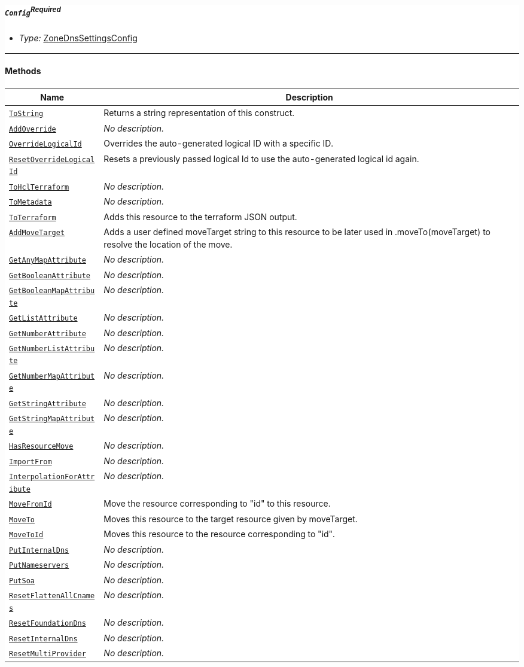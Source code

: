 ##### `Config`<sup>Required</sup> <a name="Config" id="@cdktf/provider-cloudflare.zoneDnsSettings.ZoneDnsSettings.Initializer.parameter.config"></a>

- *Type:* <a href="#@cdktf/provider-cloudflare.zoneDnsSettings.ZoneDnsSettingsConfig">ZoneDnsSettingsConfig</a>

---

#### Methods <a name="Methods" id="Methods"></a>

| **Name** | **Description** |
| --- | --- |
| <code><a href="#@cdktf/provider-cloudflare.zoneDnsSettings.ZoneDnsSettings.toString">ToString</a></code> | Returns a string representation of this construct. |
| <code><a href="#@cdktf/provider-cloudflare.zoneDnsSettings.ZoneDnsSettings.addOverride">AddOverride</a></code> | *No description.* |
| <code><a href="#@cdktf/provider-cloudflare.zoneDnsSettings.ZoneDnsSettings.overrideLogicalId">OverrideLogicalId</a></code> | Overrides the auto-generated logical ID with a specific ID. |
| <code><a href="#@cdktf/provider-cloudflare.zoneDnsSettings.ZoneDnsSettings.resetOverrideLogicalId">ResetOverrideLogicalId</a></code> | Resets a previously passed logical Id to use the auto-generated logical id again. |
| <code><a href="#@cdktf/provider-cloudflare.zoneDnsSettings.ZoneDnsSettings.toHclTerraform">ToHclTerraform</a></code> | *No description.* |
| <code><a href="#@cdktf/provider-cloudflare.zoneDnsSettings.ZoneDnsSettings.toMetadata">ToMetadata</a></code> | *No description.* |
| <code><a href="#@cdktf/provider-cloudflare.zoneDnsSettings.ZoneDnsSettings.toTerraform">ToTerraform</a></code> | Adds this resource to the terraform JSON output. |
| <code><a href="#@cdktf/provider-cloudflare.zoneDnsSettings.ZoneDnsSettings.addMoveTarget">AddMoveTarget</a></code> | Adds a user defined moveTarget string to this resource to be later used in .moveTo(moveTarget) to resolve the location of the move. |
| <code><a href="#@cdktf/provider-cloudflare.zoneDnsSettings.ZoneDnsSettings.getAnyMapAttribute">GetAnyMapAttribute</a></code> | *No description.* |
| <code><a href="#@cdktf/provider-cloudflare.zoneDnsSettings.ZoneDnsSettings.getBooleanAttribute">GetBooleanAttribute</a></code> | *No description.* |
| <code><a href="#@cdktf/provider-cloudflare.zoneDnsSettings.ZoneDnsSettings.getBooleanMapAttribute">GetBooleanMapAttribute</a></code> | *No description.* |
| <code><a href="#@cdktf/provider-cloudflare.zoneDnsSettings.ZoneDnsSettings.getListAttribute">GetListAttribute</a></code> | *No description.* |
| <code><a href="#@cdktf/provider-cloudflare.zoneDnsSettings.ZoneDnsSettings.getNumberAttribute">GetNumberAttribute</a></code> | *No description.* |
| <code><a href="#@cdktf/provider-cloudflare.zoneDnsSettings.ZoneDnsSettings.getNumberListAttribute">GetNumberListAttribute</a></code> | *No description.* |
| <code><a href="#@cdktf/provider-cloudflare.zoneDnsSettings.ZoneDnsSettings.getNumberMapAttribute">GetNumberMapAttribute</a></code> | *No description.* |
| <code><a href="#@cdktf/provider-cloudflare.zoneDnsSettings.ZoneDnsSettings.getStringAttribute">GetStringAttribute</a></code> | *No description.* |
| <code><a href="#@cdktf/provider-cloudflare.zoneDnsSettings.ZoneDnsSettings.getStringMapAttribute">GetStringMapAttribute</a></code> | *No description.* |
| <code><a href="#@cdktf/provider-cloudflare.zoneDnsSettings.ZoneDnsSettings.hasResourceMove">HasResourceMove</a></code> | *No description.* |
| <code><a href="#@cdktf/provider-cloudflare.zoneDnsSettings.ZoneDnsSettings.importFrom">ImportFrom</a></code> | *No description.* |
| <code><a href="#@cdktf/provider-cloudflare.zoneDnsSettings.ZoneDnsSettings.interpolationForAttribute">InterpolationForAttribute</a></code> | *No description.* |
| <code><a href="#@cdktf/provider-cloudflare.zoneDnsSettings.ZoneDnsSettings.moveFromId">MoveFromId</a></code> | Move the resource corresponding to "id" to this resource. |
| <code><a href="#@cdktf/provider-cloudflare.zoneDnsSettings.ZoneDnsSettings.moveTo">MoveTo</a></code> | Moves this resource to the target resource given by moveTarget. |
| <code><a href="#@cdktf/provider-cloudflare.zoneDnsSettings.ZoneDnsSettings.moveToId">MoveToId</a></code> | Moves this resource to the resource corresponding to "id". |
| <code><a href="#@cdktf/provider-cloudflare.zoneDnsSettings.ZoneDnsSettings.putInternalDns">PutInternalDns</a></code> | *No description.* |
| <code><a href="#@cdktf/provider-cloudflare.zoneDnsSettings.ZoneDnsSettings.putNameservers">PutNameservers</a></code> | *No description.* |
| <code><a href="#@cdktf/provider-cloudflare.zoneDnsSettings.ZoneDnsSettings.putSoa">PutSoa</a></code> | *No description.* |
| <code><a href="#@cdktf/provider-cloudflare.zoneDnsSettings.ZoneDnsSettings.resetFlattenAllCnames">ResetFlattenAllCnames</a></code> | *No description.* |
| <code><a href="#@cdktf/provider-cloudflare.zoneDnsSettings.ZoneDnsSettings.resetFoundationDns">ResetFoundationDns</a></code> | *No description.* |
| <code><a href="#@cdktf/provider-cloudflare.zoneDnsSettings.ZoneDnsSettings.resetInternalDns">ResetInternalDns</a></code> | *No description.* |
| <code><a href="#@cdktf/provider-cloudflare.zoneDnsSettings.ZoneDnsSettings.resetMultiProvider">ResetMultiProvider</a></code> | *No description.* |